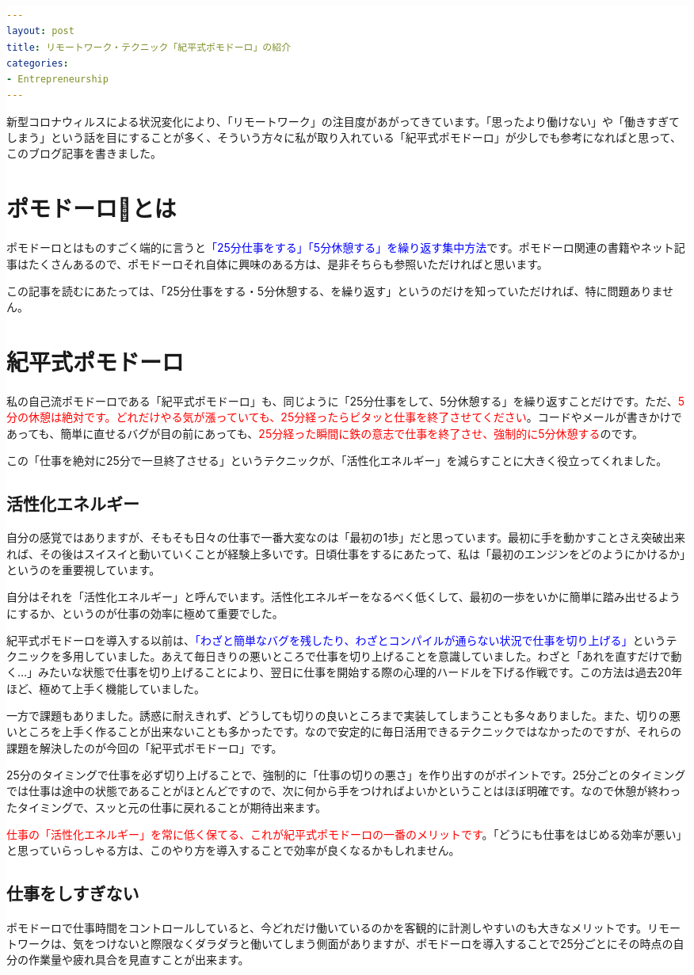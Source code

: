 ```yaml
---
layout: post
title: リモートワーク・テクニック「紀平式ポモドーロ」の紹介
categories:
- Entrepreneurship
---
```


新型コロナウィルスによる状況変化により、「リモートワーク」の注目度があがってきています。「思ったより働けない」や「働きすぎてしまう」という話を目にすることが多く、そういう方々に私が取り入れている「紀平式ポモドーロ」が少しでも参考になればと思って、このブログ記事を書きました。



# ポモドーロ🍅とは

ポモドーロとはものすごく端的に言うと<span style="color:blue">「25分仕事をする」「5分休憩する」を繰り返す集中方法</span>です。ポモドーロ関連の書籍やネット記事はたくさんあるので、ポモドーロそれ自体に興味のある方は、是非そちらも参照いただければと思います。

この記事を読むにあたっては、「25分仕事をする・5分休憩する、を繰り返す」というのだけを知っていただければ、特に問題ありません。

# 紀平式ポモドーロ

私の自己流ポモドーロである「紀平式ポモドーロ」も、同じように「25分仕事をして、5分休憩する」を繰り返すことだけです。ただ、<span style="color:red">5分の休憩は絶対です。どれだけやる気が漲っていても、25分経ったらピタッと仕事を終了させてください</span>。コードやメールが書きかけであっても、簡単に直せるバグが目の前にあっても、<span style="color:red">25分経った瞬間に鉄の意志で仕事を終了させ、強制的に5分休憩する</span>のです。

この「仕事を絶対に25分で一旦終了させる」というテクニックが、「活性化エネルギー」を減らすことに大きく役立ってくれました。

## 活性化エネルギー

自分の感覚ではありますが、そもそも日々の仕事で一番大変なのは「最初の1歩」だと思っています。最初に手を動かすことさえ突破出来れば、その後はスイスイと動いていくことが経験上多いです。日頃仕事をするにあたって、私は「最初のエンジンをどのようにかけるか」というのを重要視しています。

自分はそれを「活性化エネルギー」と呼んでいます。活性化エネルギーをなるべく低くして、最初の一歩をいかに簡単に踏み出せるようにするか、というのが仕事の効率に極めて重要でした。

紀平式ポモドーロを導入する以前は、<span style="color:blue">「わざと簡単なバグを残したり、わざとコンパイルが通らない状況で仕事を切り上げる」</span>というテクニックを多用していました。あえて毎日きりの悪いところで仕事を切り上げることを意識していました。わざと「あれを直すだけで動く…」みたいな状態で仕事を切り上げることにより、翌日に仕事を開始する際の心理的ハードルを下げる作戦です。この方法は過去20年ほど、極めて上手く機能していました。

一方で課題もありました。誘惑に耐えきれず、どうしても切りの良いところまで実装してしまうことも多々ありました。また、切りの悪いところを上手く作ることが出来ないことも多かったです。なので安定的に毎日活用できるテクニックではなかったのですが、それらの課題を解決したのが今回の「紀平式ポモドーロ」です。

25分のタイミングで仕事を必ず切り上げることで、強制的に「仕事の切りの悪さ」を作り出すのがポイントです。25分ごとのタイミングでは仕事は途中の状態であることがほとんどですので、次に何から手をつければよいかということはほぼ明確です。なので休憩が終わったタイミングで、スッと元の仕事に戻れることが期待出来ます。

<span style="color:red">仕事の「活性化エネルギー」を常に低く保てる、これが紀平式ポモドーロの一番のメリットです</span>。「どうにも仕事をはじめる効率が悪い」と思っていらっしゃる方は、このやり方を導入することで効率が良くなるかもしれません。

## 仕事をしすぎない

ポモドーロで仕事時間をコントロールしていると、今どれだけ働いているのかを客観的に計測しやすいのも大きなメリットです。リモートワークは、気をつけないと際限なくダラダラと働いてしまう側面がありますが、ポモドーロを導入することで25分ごとにその時点の自分の作業量や疲れ具合を見直すことが出来ます。
